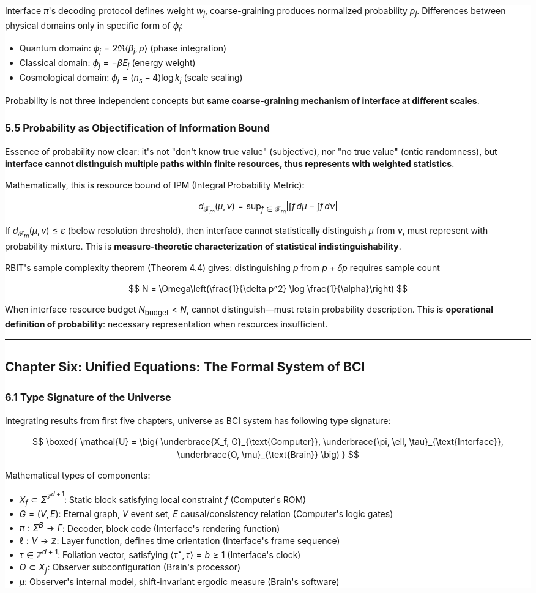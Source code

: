 Interface $\pi$'s decoding protocol defines weight $w_j$, coarse-graining produces normalized probability $p_j$. Differences between physical domains only in specific form of $\phi_j$:

- Quantum domain: $\phi_j = 2\Re\langle\beta_j, \rho\rangle$ (phase integration)
- Classical domain: $\phi_j = -\beta E_j$ (energy weight)
- Cosmological domain: $\phi_j = (n_s-4)\log k_j$ (scale scaling)

Probability is not three independent concepts but **same coarse-graining mechanism of interface at different scales**.

### 5.5 Probability as Objectification of Information Bound

Essence of probability now clear: it's not "don't know true value" (subjective), nor "no true value" (ontic randomness), but **interface cannot distinguish multiple paths within finite resources, thus represents with weighted statistics**.

Mathematically, this is resource bound of IPM (Integral Probability Metric):

$$
d_{\mathcal{F}_m}(\mu, \nu) = \sup_{f \in \mathcal{F}_m} \left| \int f \, d\mu - \int f \, d\nu \right|
$$

If $d_{\mathcal{F}_m}(\mu, \nu) \le \varepsilon$ (below resolution threshold), then interface cannot statistically distinguish $\mu$ from $\nu$, must represent with probability mixture. This is **measure-theoretic characterization of statistical indistinguishability**.

RBIT's sample complexity theorem (Theorem 4.4) gives: distinguishing $p$ from $p+\delta p$ requires sample count

$$
N = \Omega\left(\frac{1}{\delta p^2} \log \frac{1}{\alpha}\right)
$$

When interface resource budget $N_{\text{budget}} < N$, cannot distinguish—must retain probability description. This is **operational definition of probability**: necessary representation when resources insufficient.

---

## Chapter Six: Unified Equations: The Formal System of BCI

### 6.1 Type Signature of the Universe

Integrating results from first five chapters, universe as BCI system has following type signature:

$$
\boxed{
\mathcal{U} = \big( \underbrace{X_f, G}_{\text{Computer}}, \underbrace{\pi, \ell, \tau}_{\text{Interface}}, \underbrace{O, \mu}_{\text{Brain}} \big)
}
$$

Mathematical types of components:

- $X_f \subset \Sigma^{\mathbb{Z}^{d+1}}$: Static block satisfying local constraint $f$ (Computer's ROM)
- $G = (V, E)$: Eternal graph, $V$ event set, $E$ causal/consistency relation (Computer's logic gates)
- $\pi: \Sigma^B \to \Gamma$: Decoder, block code (Interface's rendering function)
- $\ell: V \to \mathbb{Z}$: Layer function, defines time orientation (Interface's frame sequence)
- $\tau \in \mathbb{Z}^{d+1}$: Foliation vector, satisfying $\langle\tau^\star, \tau\rangle = b \ge 1$ (Interface's clock)
- $O \subset X_f$: Observer subconfiguration (Brain's processor)
- $\mu$: Observer's internal model, shift-invariant ergodic measure (Brain's software)
